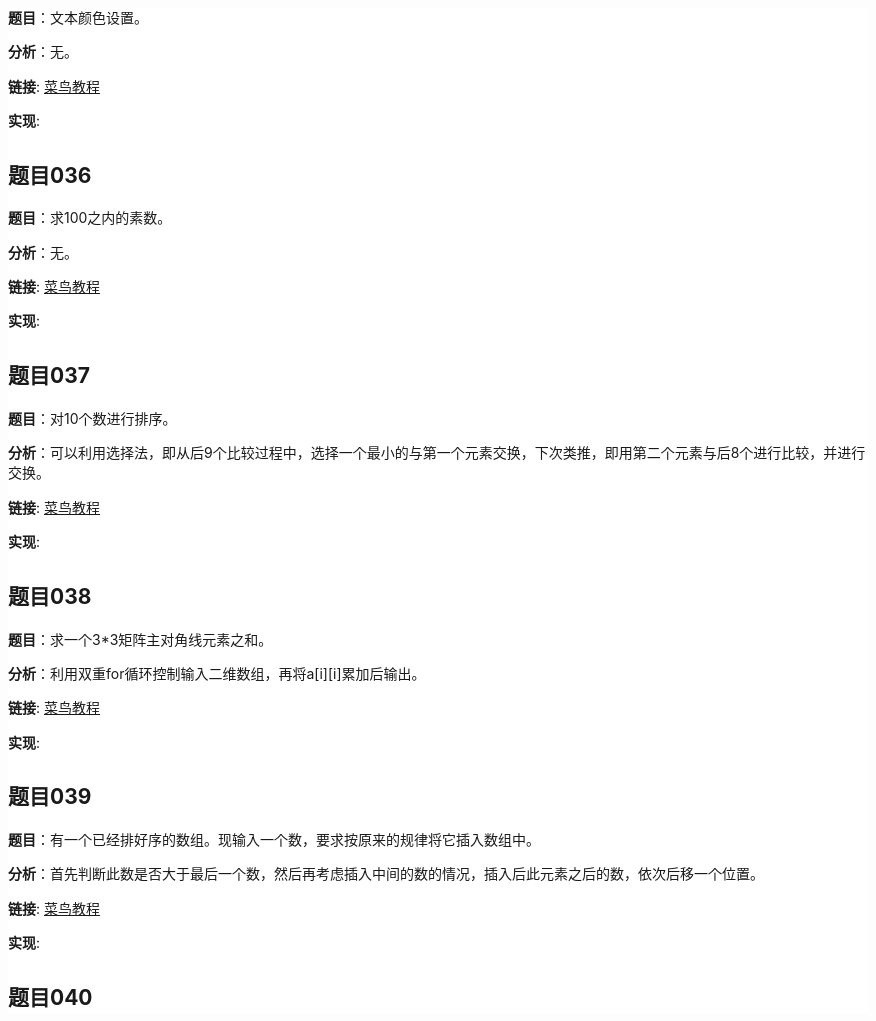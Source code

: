  **题目**：文本颜色设置。

 **分析**：无。

 **链接**: [菜鸟教程](https://www.runoob.com/python/python-exercise-example35.html)

 **实现**: 
```python

``` 
## 题目036

 **题目**：求100之内的素数。

 **分析**：无。

 **链接**: [菜鸟教程](https://www.runoob.com/python/python-exercise-example36.html)

 **实现**: 
```python

``` 
## 题目037

 **题目**：对10个数进行排序。

 **分析**：可以利用选择法，即从后9个比较过程中，选择一个最小的与第一个元素交换，下次类推，即用第二个元素与后8个进行比较，并进行交换。

 **链接**: [菜鸟教程](https://www.runoob.com/python/python-exercise-example37.html)

 **实现**: 
```python

``` 
## 题目038

 **题目**：求一个3*3矩阵主对角线元素之和。

 **分析**：利用双重for循环控制输入二维数组，再将a[i][i]累加后输出。

 **链接**: [菜鸟教程](https://www.runoob.com/python/python-exercise-example38.html)

 **实现**: 
```python

``` 
## 题目039

 **题目**：有一个已经排好序的数组。现输入一个数，要求按原来的规律将它插入数组中。

 **分析**：首先判断此数是否大于最后一个数，然后再考虑插入中间的数的情况，插入后此元素之后的数，依次后移一个位置。 

 **链接**: [菜鸟教程](https://www.runoob.com/python/python-exercise-example39.html)

 **实现**: 
```python

``` 
## 题目040
